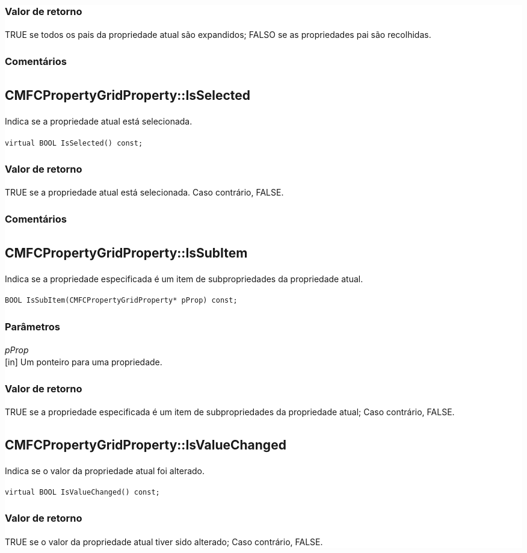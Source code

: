 ### <a name="return-value"></a>Valor de retorno

TRUE se todos os pais da propriedade atual são expandidos; FALSO se as propriedades pai são recolhidas.

### <a name="remarks"></a>Comentários

##  <a name="isselected"></a>  CMFCPropertyGridProperty::IsSelected

Indica se a propriedade atual está selecionada.

```
virtual BOOL IsSelected() const;
```

### <a name="return-value"></a>Valor de retorno

TRUE se a propriedade atual está selecionada. Caso contrário, FALSE.

### <a name="remarks"></a>Comentários

##  <a name="issubitem"></a>  CMFCPropertyGridProperty::IsSubItem

Indica se a propriedade especificada é um item de subpropriedades da propriedade atual.

```
BOOL IsSubItem(CMFCPropertyGridProperty* pProp) const;
```

### <a name="parameters"></a>Parâmetros

*pProp*<br/>
[in] Um ponteiro para uma propriedade.

### <a name="return-value"></a>Valor de retorno

TRUE se a propriedade especificada é um item de subpropriedades da propriedade atual; Caso contrário, FALSE.

##  <a name="isvaluechanged"></a>  CMFCPropertyGridProperty::IsValueChanged

Indica se o valor da propriedade atual foi alterado.

```
virtual BOOL IsValueChanged() const;
```

### <a name="return-value"></a>Valor de retorno

TRUE se o valor da propriedade atual tiver sido alterado; Caso contrário, FALSE.
